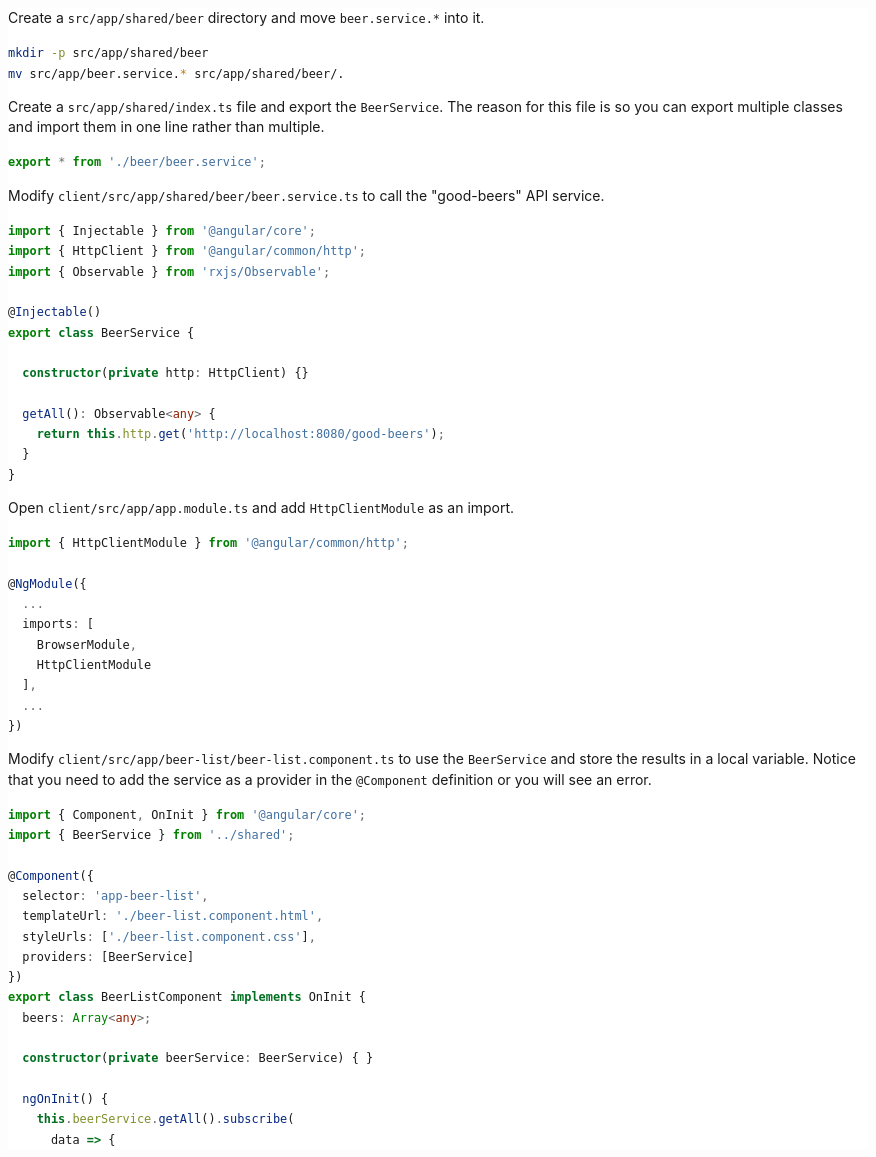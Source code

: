 Create a `src/app/shared/beer` directory and move `beer.service.*` into it.

```bash
mkdir -p src/app/shared/beer
mv src/app/beer.service.* src/app/shared/beer/.
```

Create a `src/app/shared/index.ts` file and export the `BeerService`. The reason for this file is so you can export multiple classes and import them in one line rather than multiple.

```typescript
export * from './beer/beer.service';
```

Modify `client/src/app/shared/beer/beer.service.ts` to call the "good-beers" API service.

```typescript
import { Injectable } from '@angular/core';
import { HttpClient } from '@angular/common/http';
import { Observable } from 'rxjs/Observable';

@Injectable()
export class BeerService {

  constructor(private http: HttpClient) {}

  getAll(): Observable<any> {
    return this.http.get('http://localhost:8080/good-beers');
  }
}
```

Open `client/src/app/app.module.ts` and add `HttpClientModule` as an import.

```typescript
import { HttpClientModule } from '@angular/common/http';

@NgModule({
  ...
  imports: [
    BrowserModule,
    HttpClientModule
  ],
  ...
})
```

Modify `client/src/app/beer-list/beer-list.component.ts` to use the `BeerService` and store the results in a local variable. Notice that you need to add the service as a provider in the `@Component` definition or you will see an error.

```typescript
import { Component, OnInit } from '@angular/core';
import { BeerService } from '../shared';

@Component({
  selector: 'app-beer-list',
  templateUrl: './beer-list.component.html',
  styleUrls: ['./beer-list.component.css'],
  providers: [BeerService]
})
export class BeerListComponent implements OnInit {
  beers: Array<any>;

  constructor(private beerService: BeerService) { }

  ngOnInit() {
    this.beerService.getAll().subscribe(
      data => {
```